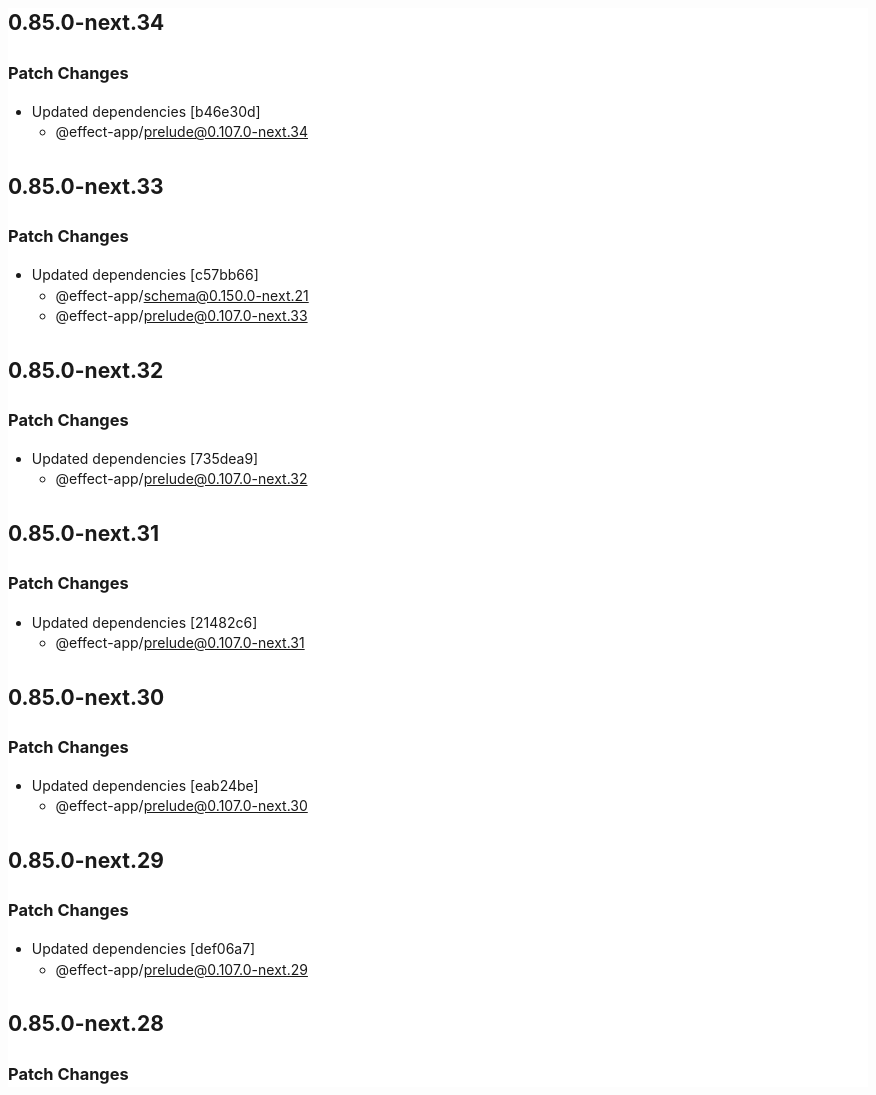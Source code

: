## 0.85.0-next.34

### Patch Changes

- Updated dependencies [b46e30d]
  - @effect-app/prelude@0.107.0-next.34

## 0.85.0-next.33

### Patch Changes

- Updated dependencies [c57bb66]
  - @effect-app/schema@0.150.0-next.21
  - @effect-app/prelude@0.107.0-next.33

## 0.85.0-next.32

### Patch Changes

- Updated dependencies [735dea9]
  - @effect-app/prelude@0.107.0-next.32

## 0.85.0-next.31

### Patch Changes

- Updated dependencies [21482c6]
  - @effect-app/prelude@0.107.0-next.31

## 0.85.0-next.30

### Patch Changes

- Updated dependencies [eab24be]
  - @effect-app/prelude@0.107.0-next.30

## 0.85.0-next.29

### Patch Changes

- Updated dependencies [def06a7]
  - @effect-app/prelude@0.107.0-next.29

## 0.85.0-next.28

### Patch Changes
